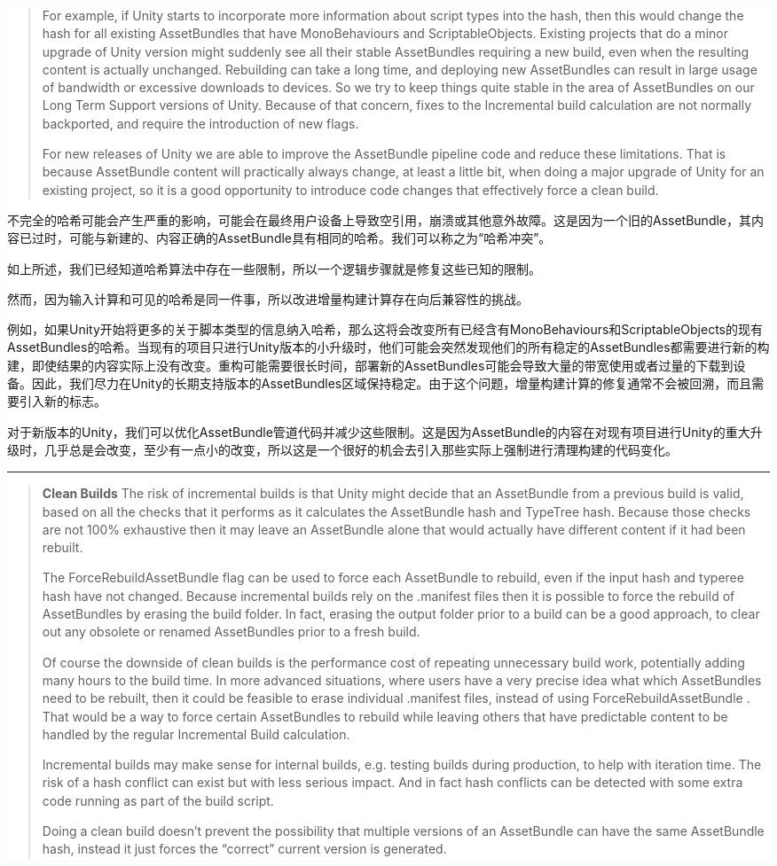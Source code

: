 > For example, if Unity starts to incorporate more information about script types into the hash, then this would change the hash for all existing AssetBundles that have MonoBehaviours and ScriptableObjects. Existing projects that do a minor upgrade of Unity version might suddenly see all their stable AssetBundles requiring a new build, even when the resulting content is actually unchanged. Rebuilding can take a long time, and deploying new AssetBundles can result in large usage of bandwidth or excessive downloads to devices. So we try to keep things quite stable in the area of AssetBundles on our Long Term Support versions of Unity. Because of that concern, fixes to the Incremental build calculation are not normally backported, and require the introduction of new flags.
>
> For new releases of Unity we are able to improve the AssetBundle pipeline code and reduce these limitations. That is because AssetBundle content will practically always change, at least a little bit, when doing a major upgrade of Unity for an existing project, so it is a good opportunity to introduce code changes that effectively force a clean build.

不完全的哈希可能会产生严重的影响，可能会在最终用户设备上导致空引用，崩溃或其他意外故障。这是因为一个旧的AssetBundle，其内容已过时，可能与新建的、内容正确的AssetBundle具有相同的哈希。我们可以称之为“哈希冲突”。

如上所述，我们已经知道哈希算法中存在一些限制，所以一个逻辑步骤就是修复这些已知的限制。

然而，因为输入计算和可见的哈希是同一件事，所以改进增量构建计算存在向后兼容性的挑战。

例如，如果Unity开始将更多的关于脚本类型的信息纳入哈希，那么这将会改变所有已经含有MonoBehaviours和ScriptableObjects的现有AssetBundles的哈希。当现有的项目只进行Unity版本的小升级时，他们可能会突然发现他们的所有稳定的AssetBundles都需要进行新的构建，即使结果的内容实际上没有改变。重构可能需要很长时间，部署新的AssetBundles可能会导致大量的带宽使用或者过量的下载到设备。因此，我们尽力在Unity的长期支持版本的AssetBundles区域保持稳定。由于这个问题，增量构建计算的修复通常不会被回溯，而且需要引入新的标志。

对于新版本的Unity，我们可以优化AssetBundle管道代码并减少这些限制。这是因为AssetBundle的内容在对现有项目进行Unity的重大升级时，几乎总是会改变，至少有一点小的改变，所以这是一个很好的机会去引入那些实际上强制进行清理构建的代码变化。

---

> **Clean Builds**
> The risk of incremental builds is that Unity might decide that an AssetBundle from a previous build is valid, based on all the checks that it performs as it calculates the AssetBundle hash and TypeTree hash. Because those checks are not 100% exhaustive then it may leave an AssetBundle alone that would actually have different content if it had been rebuilt.
>
> The ForceRebuildAssetBundle flag can be used to force each AssetBundle to rebuild, even if the input hash and typeree hash have not changed. Because incremental builds rely on the .manifest files then it is possible to force the rebuild of AssetBundles by erasing the build folder. In fact, erasing the output folder prior to a build can be a good approach, to clear out any obsolete or renamed AssetBundles prior to a fresh build.
>
> Of course the downside of clean builds is the performance cost of repeating unnecessary build work, potentially adding many hours to the build time. In more advanced situations, where users have a very precise idea what which AssetBundles need to be rebuilt, then it could be feasible to erase individual .manifest files, instead of using ForceRebuildAssetBundle . That would be a way to force certain AssetBundles to rebuild while leaving others that have predictable content to be handled by the regular Incremental Build calculation.
>
> Incremental builds may make sense for internal builds, e.g. testing builds during production, to help with iteration time. The risk of a hash conflict can exist but with less serious impact. And in fact hash conflicts can be detected with some extra code running as part of the build script.
>
> Doing a clean build doesn’t prevent the possibility that multiple versions of an AssetBundle can have the same AssetBundle hash, instead it just forces the “correct” current version is generated.
